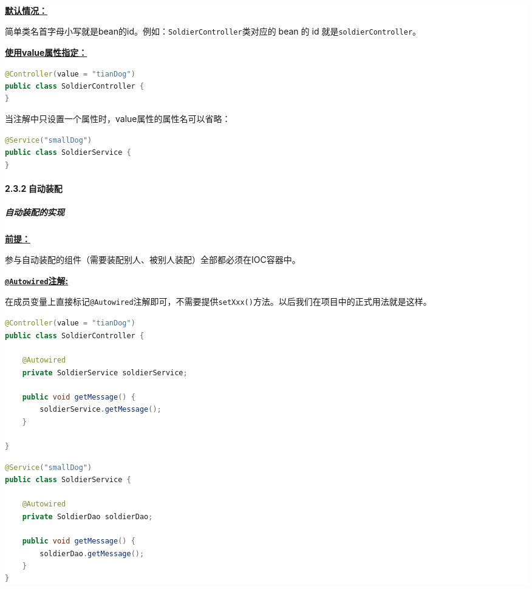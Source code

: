 **<u>默认情况：</u>**

简单类名首字母小写就是bean的id。例如：`SoldierController`类对应的 bean 的 id 就是`soldierController`。

**<u>使用value属性指定：</u>**

```java
@Controller(value = "tianDog")
public class SoldierController {
}
```

当注解中只设置一个属性时，value属性的属性名可以省略：

```Java
@Service("smallDog")
public class SoldierService {
}
```

#### 2.3.2 自动装配

##### 自动装配的实现

**<u>前提：</u>**

参与自动装配的组件（需要装配别人、被别人装配）全部都必须在IOC容器中。

**<u>`@Autowired`注解:</u>**

在成员变量上直接标记`@Autowired`注解即可，不需要提供`setXxx()`方法。以后我们在项目中的正式用法就是这样。

```java
@Controller(value = "tianDog")
public class SoldierController {
    
    @Autowired
    private SoldierService soldierService;
    
    public void getMessage() {
        soldierService.getMessage();
    }
    
}
```

```java
@Service("smallDog")
public class SoldierService {
    
    @Autowired
    private SoldierDao soldierDao;
    
    public void getMessage() {
        soldierDao.getMessage();
    }
}
```
